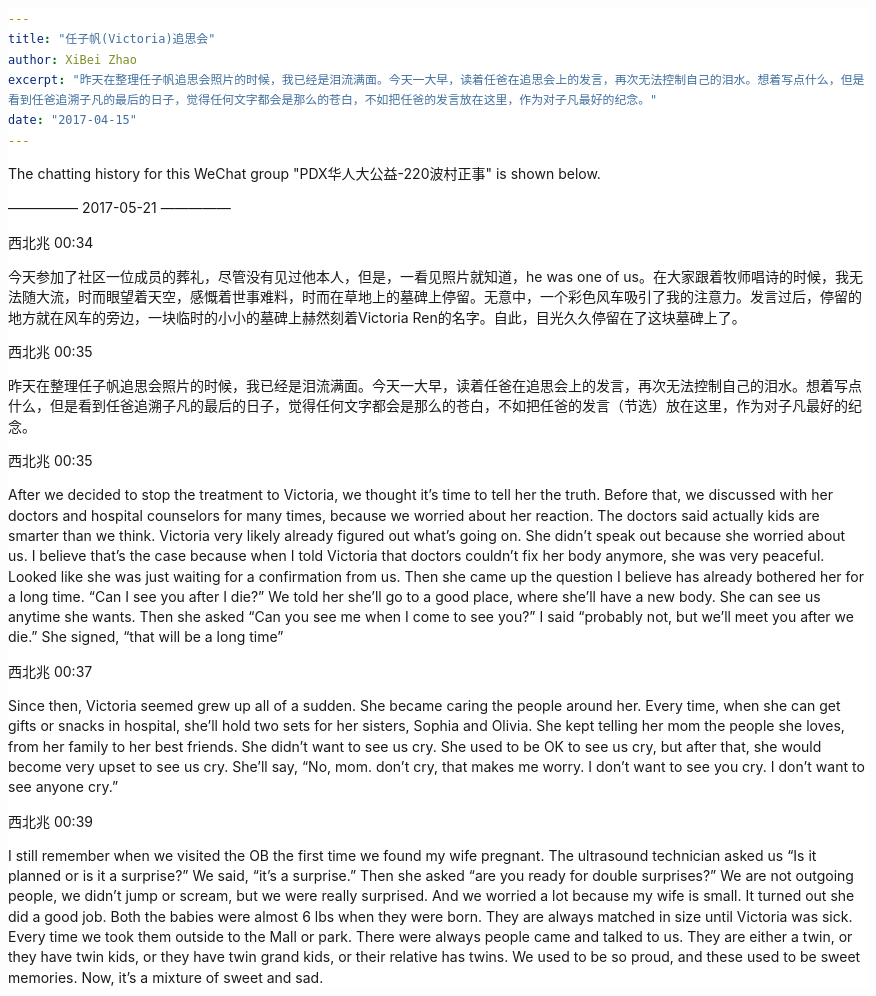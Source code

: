 ```yaml
---
title: "任子帆(Victoria)追思会"
author: XiBei Zhao
excerpt: "昨天在整理任子帆追思会照片的时候，我已经是泪流满面。今天一大早，读着任爸在追思会上的发言，再次无法控制自己的泪水。想着写点什么，但是看到任爸追溯子凡的最后的日子，觉得任何文字都会是那么的苍白，不如把任爸的发言放在这里，作为对子凡最好的纪念。"
date: "2017-04-15"
---
```


The chatting history for this WeChat group "PDX华人大公益-220波村正事" is shown below.

—————  2017-05-21  —————

西北兆  00:34

今天参加了社区一位成员的葬礼，尽管没有见过他本人，但是，一看见照片就知道，he was one of us。在大家跟着牧师唱诗的时候，我无法随大流，时而眼望着天空，感慨着世事难料，时而在草地上的墓碑上停留。无意中，一个彩色风车吸引了我的注意力。发言过后，停留的地方就在风车的旁边，一块临时的小小的墓碑上赫然刻着Victoria Ren的名字。自此，目光久久停留在了这块墓碑上了。

西北兆  00:35

昨天在整理任子帆追思会照片的时候，我已经是泪流满面。今天一大早，读着任爸在追思会上的发言，再次无法控制自己的泪水。想着写点什么，但是看到任爸追溯子凡的最后的日子，觉得任何文字都会是那么的苍白，不如把任爸的发言（节选）放在这里，作为对子凡最好的纪念。

西北兆  00:35

After we decided to stop the treatment to Victoria, we thought it’s time to tell her the truth. Before that, we discussed with her doctors and hospital counselors for many times, because we worried about her reaction. The doctors said actually kids are smarter than we think. Victoria very likely already figured out what’s going on. She didn’t speak out because she worried about us. I believe that’s the case because when I told Victoria that doctors couldn’t fix her body anymore, she was very peaceful. Looked like she was just waiting for a confirmation from us. Then she came up the question I believe has already bothered her for a long time. “Can I see you after I die?” We told her she’ll go to a good place, where she’ll have a new body. She can see us anytime she wants. Then she asked “Can you see me when I come to see you?” I said “probably not, but we’ll meet you after we die.” She signed, “that will be a long time”

西北兆  00:37

Since then, Victoria seemed grew up all of a sudden. She became caring the people around her. Every time, when she can get gifts or snacks in hospital, she’ll hold two sets for her sisters, Sophia and Olivia.
She kept telling her mom the people she loves, from her family to her best friends.
She didn’t want to see us cry. She used to be OK to see us cry, but after that, she would become very upset to see us cry. She’ll say, “No, mom. don’t cry, that makes me worry. I don’t want to see you cry. I don’t want to see anyone cry.”

西北兆  00:39

I still remember when we visited the OB the first time we found my wife pregnant. The ultrasound technician asked us “Is it planned or is it a surprise?” We said, “it’s a surprise.” Then she asked “are you ready for double surprises?” We are not outgoing people, we didn’t jump or scream, but we were really surprised. And we worried a lot because my wife is small. It turned out she did a good job. Both the babies were almost 6 lbs when they were born. They are always matched in size until Victoria was sick.  Every time we took them outside to the Mall or park. There were always people came and talked to us. They are either a twin, or they have twin kids, or they have twin grand kids, or their relative has twins. We used to be so proud, and these used to be sweet memories. Now, it’s a mixture of sweet and sad.
